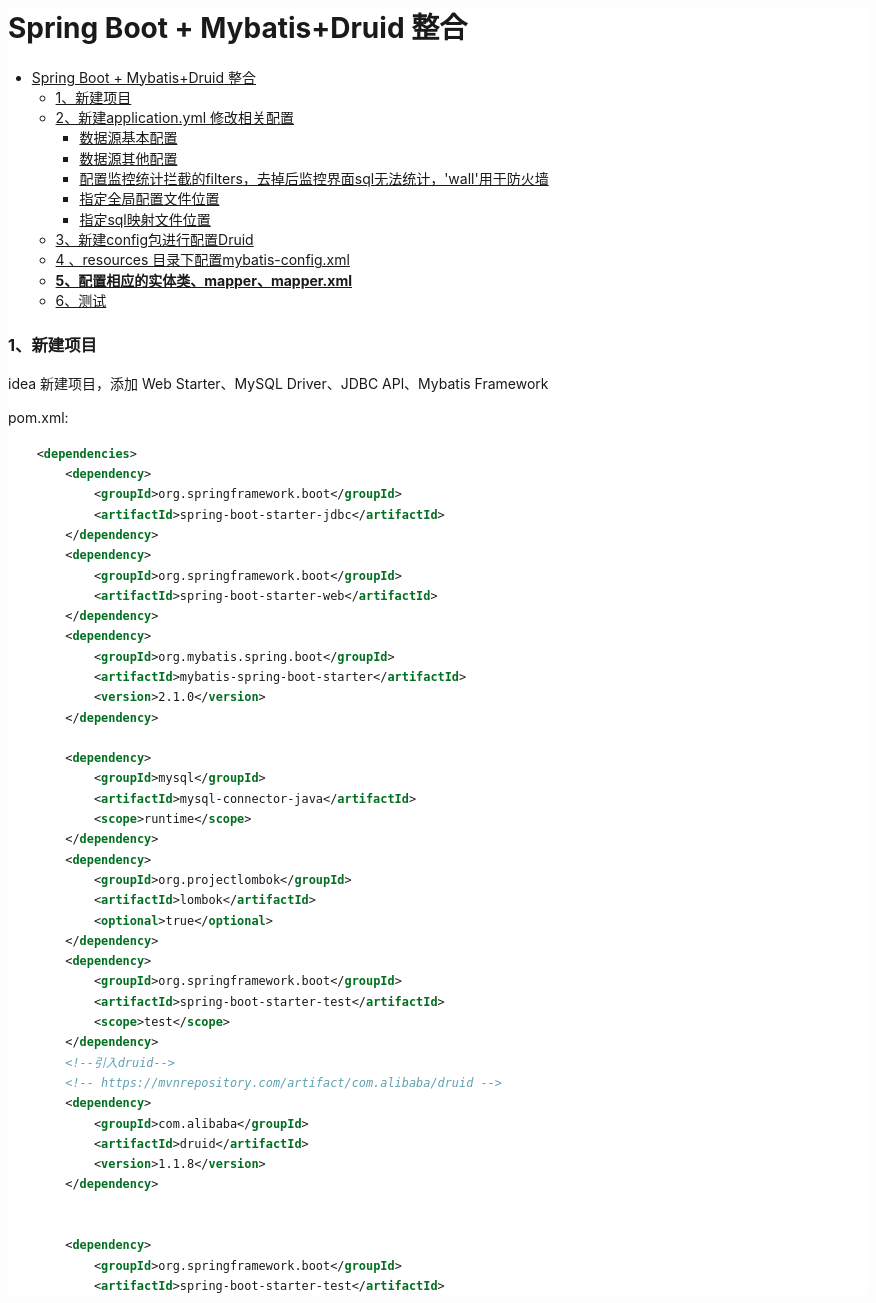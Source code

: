 # Spring Boot + Mybatis+Druid 整合

  * [Spring Boot + Mybatis+Druid 整合](#spring-boot--mybatisdruid-整合)
    * [1、新建项目](#1、新建项目)
    * [2、新建application.yml 修改相关配置](#2、新建applicationyml-修改相关配置)
      * [数据源基本配置](#数据源基本配置)
      * [数据源其他配置](#数据源其他配置)
      * [配置监控统计拦截的filters，去掉后监控界面sql无法统计，'wall'用于防火墙](#配置监控统计拦截的filters，去掉后监控界面sql无法统计，wall用于防火墙)
      * [指定全局配置文件位置](#指定全局配置文件位置)
      * [指定sql映射文件位置](#指定sql映射文件位置)
    * [3、新建config包进行配置Druid](#3、新建config包进行配置druid)
    * [4 、resources 目录下配置mybatis-config.xml](#4-、resources-目录下配置mybatis-configxml)
    * [**5、配置相应的实体类、mapper、mapper.xml**](#5、配置相应的实体类、mapper、mapperxml)
    * [6、测试](#6、测试)

### 1、新建项目

idea 新建项目，添加 Web Starter、MySQL Driver、JDBC  APl、Mybatis Framework

pom.xml:

```xml
    <dependencies>
        <dependency>
            <groupId>org.springframework.boot</groupId>
            <artifactId>spring-boot-starter-jdbc</artifactId>
        </dependency>
        <dependency>
            <groupId>org.springframework.boot</groupId>
            <artifactId>spring-boot-starter-web</artifactId>
        </dependency>
        <dependency>
            <groupId>org.mybatis.spring.boot</groupId>
            <artifactId>mybatis-spring-boot-starter</artifactId>
            <version>2.1.0</version>
        </dependency>

        <dependency>
            <groupId>mysql</groupId>
            <artifactId>mysql-connector-java</artifactId>
            <scope>runtime</scope>
        </dependency>
        <dependency>
            <groupId>org.projectlombok</groupId>
            <artifactId>lombok</artifactId>
            <optional>true</optional>
        </dependency>
        <dependency>
            <groupId>org.springframework.boot</groupId>
            <artifactId>spring-boot-starter-test</artifactId>
            <scope>test</scope>
        </dependency>
        <!--引入druid-->
        <!-- https://mvnrepository.com/artifact/com.alibaba/druid -->
        <dependency>
            <groupId>com.alibaba</groupId>
            <artifactId>druid</artifactId>
            <version>1.1.8</version>
        </dependency>


        <dependency>
            <groupId>org.springframework.boot</groupId>
            <artifactId>spring-boot-starter-test</artifactId>
```
